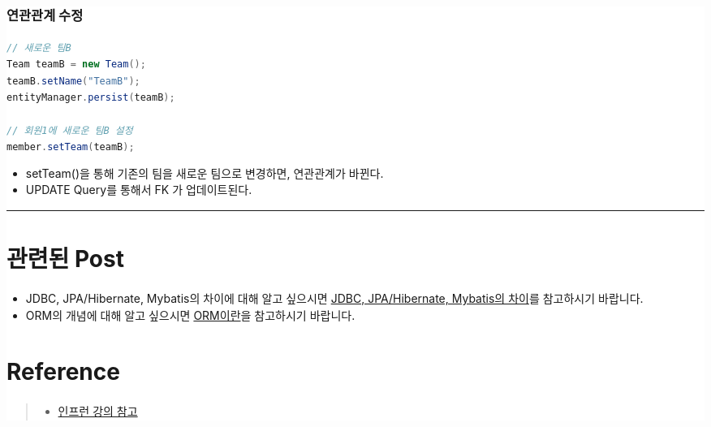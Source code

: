 
### 연관관계 수정
```java
// 새로운 팀B
Team teamB = new Team();
teamB.setName("TeamB");
entityManager.persist(teamB);

// 회원1에 새로운 팀B 설정
member.setTeam(teamB);
```
- setTeam()을 통해 기존의 팀을 새로운 팀으로 변경하면, 연관관계가 바뀐다.
- UPDATE Query를 통해서 FK 가 업데이트된다.


---

# 관련된 Post
* JDBC, JPA/Hibernate, Mybatis의 차이에 대해 알고 싶으시면 [JDBC, JPA/Hibernate, Mybatis의 차이](https://gmlwjd9405.github.io/2018/12/25/difference-jdbc-jpa-mybatis.html)를 참고하시기 바랍니다.
* ORM의 개념에 대해 알고 싶으시면 [ORM이란](https://gmlwjd9405.github.io/2019/02/01/orm.html)을 참고하시기 바랍니다.


# Reference
> - [인프런 강의 참고](https://www.inflearn.com/course/ORM-JPA-Basic#)

